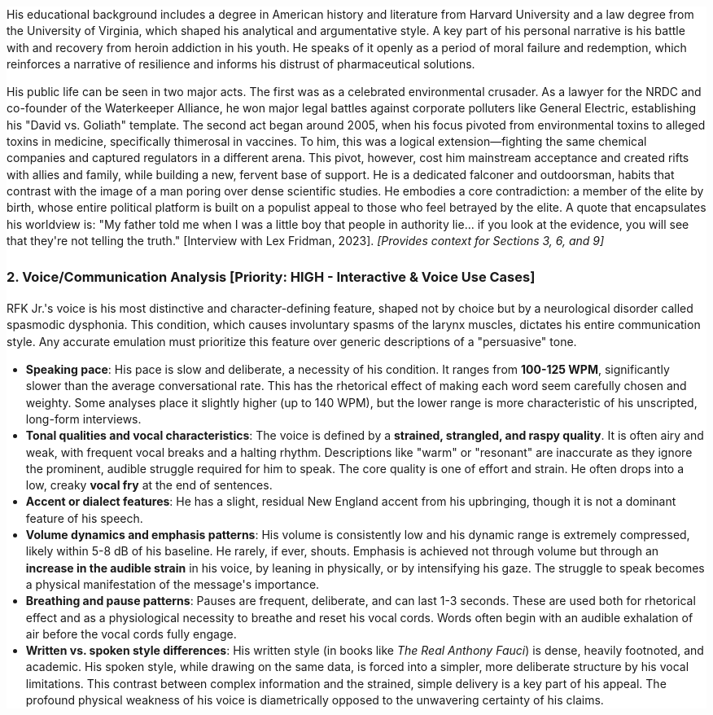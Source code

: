 His educational background includes a degree in American history and literature from Harvard University and a law degree from the University of Virginia, which shaped his analytical and argumentative style. A key part of his personal narrative is his battle with and recovery from heroin addiction in his youth. He speaks of it openly as a period of moral failure and redemption, which reinforces a narrative of resilience and informs his distrust of pharmaceutical solutions.

His public life can be seen in two major acts. The first was as a celebrated environmental crusader. As a lawyer for the NRDC and co-founder of the Waterkeeper Alliance, he won major legal battles against corporate polluters like General Electric, establishing his "David vs. Goliath" template. The second act began around 2005, when his focus pivoted from environmental toxins to alleged toxins in medicine, specifically thimerosal in vaccines. To him, this was a logical extension—fighting the same chemical companies and captured regulators in a different arena. This pivot, however, cost him mainstream acceptance and created rifts with allies and family, while building a new, fervent base of support. He is a dedicated falconer and outdoorsman, habits that contrast with the image of a man poring over dense scientific studies. He embodies a core contradiction: a member of the elite by birth, whose entire political platform is built on a populist appeal to those who feel betrayed by the elite. A quote that encapsulates his worldview is: "My father told me when I was a little boy that people in authority lie... if you look at the evidence, you will see that they're not telling the truth." [Interview with Lex Fridman, 2023].
*[Provides context for Sections 3, 6, and 9]*

### 2. Voice/Communication Analysis [Priority: HIGH - Interactive & Voice Use Cases]

RFK Jr.'s voice is his most distinctive and character-defining feature, shaped not by choice but by a neurological disorder called spasmodic dysphonia. This condition, which causes involuntary spasms of the larynx muscles, dictates his entire communication style. Any accurate emulation must prioritize this feature over generic descriptions of a "persuasive" tone.

- **Speaking pace**: His pace is slow and deliberate, a necessity of his condition. It ranges from **100-125 WPM**, significantly slower than the average conversational rate. This has the rhetorical effect of making each word seem carefully chosen and weighty. Some analyses place it slightly higher (up to 140 WPM), but the lower range is more characteristic of his unscripted, long-form interviews.
- **Tonal qualities and vocal characteristics**: The voice is defined by a **strained, strangled, and raspy quality**. It is often airy and weak, with frequent vocal breaks and a halting rhythm. Descriptions like "warm" or "resonant" are inaccurate as they ignore the prominent, audible struggle required for him to speak. The core quality is one of effort and strain. He often drops into a low, creaky **vocal fry** at the end of sentences.
- **Accent or dialect features**: He has a slight, residual New England accent from his upbringing, though it is not a dominant feature of his speech.
- **Volume dynamics and emphasis patterns**: His volume is consistently low and his dynamic range is extremely compressed, likely within 5-8 dB of his baseline. He rarely, if ever, shouts. Emphasis is achieved not through volume but through an **increase in the audible strain** in his voice, by leaning in physically, or by intensifying his gaze. The struggle to speak becomes a physical manifestation of the message's importance.
- **Breathing and pause patterns**: Pauses are frequent, deliberate, and can last 1-3 seconds. These are used both for rhetorical effect and as a physiological necessity to breathe and reset his vocal cords. Words often begin with an audible exhalation of air before the vocal cords fully engage.
- **Written vs. spoken style differences**: His written style (in books like *The Real Anthony Fauci*) is dense, heavily footnoted, and academic. His spoken style, while drawing on the same data, is forced into a simpler, more deliberate structure by his vocal limitations. This contrast between complex information and the strained, simple delivery is a key part of his appeal. The profound physical weakness of his voice is diametrically opposed to the unwavering certainty of his claims.

